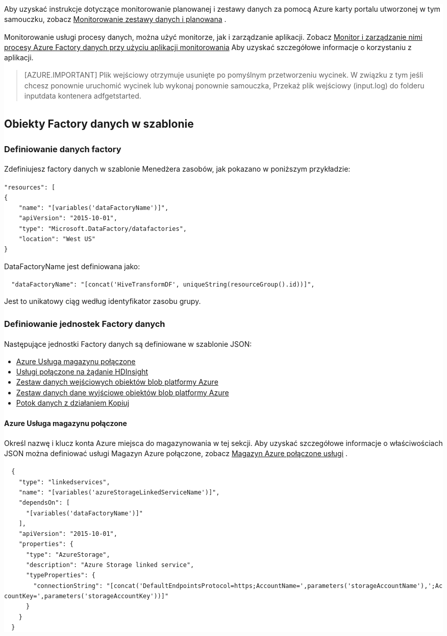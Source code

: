 Aby uzyskać instrukcje dotyczące monitorowanie planowanej i zestawy danych za pomocą Azure karty portalu utworzonej w tym samouczku, zobacz [Monitorowanie zestawy danych i planowana](data-factory-monitor-manage-pipelines.md) .

Monitorowanie usługi procesy danych, można użyć monitorze, jak i zarządzanie aplikacji. Zobacz [Monitor i zarządzanie nimi procesy Azure Factory danych przy użyciu aplikacji monitorowania](data-factory-monitor-manage-app.md) Aby uzyskać szczegółowe informacje o korzystaniu z aplikacji. 

> [AZURE.IMPORTANT] Plik wejściowy otrzymuje usunięte po pomyślnym przetworzeniu wycinek. W związku z tym jeśli chcesz ponownie uruchomić wycinek lub wykonaj ponownie samouczka, Przekaż plik wejściowy (input.log) do folderu inputdata kontenera adfgetstarted.

## <a name="data-factory-entities-in-the-template"></a>Obiekty Factory danych w szablonie
### <a name="define-data-factory"></a>Definiowanie danych factory
Zdefiniujesz factory danych w szablonie Menedżera zasobów, jak pokazano w poniższym przykładzie:  

    "resources": [
    {
        "name": "[variables('dataFactoryName')]",
        "apiVersion": "2015-10-01",
        "type": "Microsoft.DataFactory/datafactories",
        "location": "West US"
    }

DataFactoryName jest definiowana jako: 
      
      "dataFactoryName": "[concat('HiveTransformDF', uniqueString(resourceGroup().id))]",

Jest to unikatowy ciąg według identyfikator zasobu grupy.  

### <a name="defining-data-factory-entities"></a>Definiowanie jednostek Factory danych
Następujące jednostki Factory danych są definiowane w szablonie JSON: 

- [Azure Usługa magazynu połączone](#azure-storage-linked-service)
- [Usługi połączone na żądanie HDInsight](#hdinsight-on-demand-linked-service)
- [Zestaw danych wejściowych obiektów blob platformy Azure](#azure-blob-input-dataset)
- [Zestaw danych dane wyjściowe obiektów blob platformy Azure](#azure-blob-output-dataset)
- [Potok danych z działaniem Kopiuj](#data-pipeline)

#### <a name="azure-storage-linked-service"></a>Azure Usługa magazynu połączone
Określ nazwę i klucz konta Azure miejsca do magazynowania w tej sekcji. Aby uzyskać szczegółowe informacje o właściwościach JSON można definiować usługi Magazyn Azure połączone, zobacz [Magazyn Azure połączone usługi](data-factory-azure-blob-connector.md#azure-storage-linked-service) . 

      {
        "type": "linkedservices",
        "name": "[variables('azureStorageLinkedServiceName')]",
        "dependsOn": [
          "[variables('dataFactoryName')]"
        ],
        "apiVersion": "2015-10-01",
        "properties": {
          "type": "AzureStorage",
          "description": "Azure Storage linked service",
          "typeProperties": {
            "connectionString": "[concat('DefaultEndpointsProtocol=https;AccountName=',parameters('storageAccountName'),';AccountKey=',parameters('storageAccountKey'))]"
          }
        }
      }
